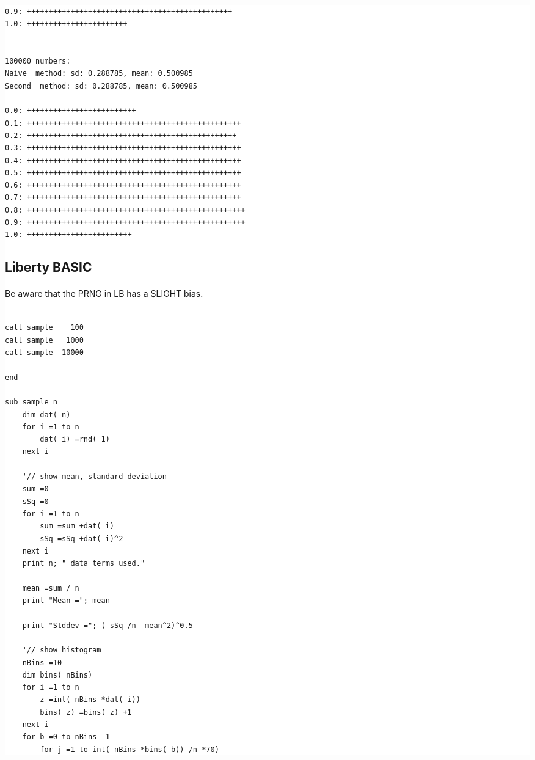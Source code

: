 ```txt
0.9: +++++++++++++++++++++++++++++++++++++++++++++++
1.0: +++++++++++++++++++++++


100000 numbers:
Naive  method: sd: 0.288785, mean: 0.500985
Second  method: sd: 0.288785, mean: 0.500985

0.0: +++++++++++++++++++++++++
0.1: +++++++++++++++++++++++++++++++++++++++++++++++++
0.2: ++++++++++++++++++++++++++++++++++++++++++++++++
0.3: +++++++++++++++++++++++++++++++++++++++++++++++++
0.4: +++++++++++++++++++++++++++++++++++++++++++++++++
0.5: +++++++++++++++++++++++++++++++++++++++++++++++++
0.6: +++++++++++++++++++++++++++++++++++++++++++++++++
0.7: +++++++++++++++++++++++++++++++++++++++++++++++++
0.8: ++++++++++++++++++++++++++++++++++++++++++++++++++
0.9: ++++++++++++++++++++++++++++++++++++++++++++++++++
1.0: ++++++++++++++++++++++++
```



## Liberty BASIC

Be aware that the PRNG in LB has a SLIGHT bias.

```lb

call sample    100
call sample   1000
call sample  10000

end

sub sample n
    dim dat( n)
    for i =1 to n
        dat( i) =rnd( 1)
    next i

    '// show mean, standard deviation
    sum =0
    sSq =0
    for i =1 to n
        sum =sum +dat( i)
        sSq =sSq +dat( i)^2
    next i
    print n; " data terms used."

    mean =sum / n
    print "Mean ="; mean

    print "Stddev ="; ( sSq /n -mean^2)^0.5

    '// show histogram
    nBins =10
    dim bins( nBins)
    for i =1 to n
        z =int( nBins *dat( i))
        bins( z) =bins( z) +1
    next i
    for b =0 to nBins -1
        for j =1 to int( nBins *bins( b)) /n *70)
```